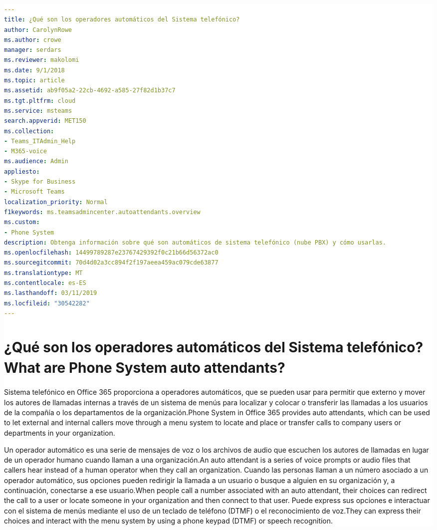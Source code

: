 ```yaml
---
title: ¿Qué son los operadores automáticos del Sistema telefónico?
author: CarolynRowe
ms.author: crowe
manager: serdars
ms.reviewer: makolomi
ms.date: 9/1/2018
ms.topic: article
ms.assetid: ab9f05a2-22cb-4692-a585-27f82d1b37c7
ms.tgt.pltfrm: cloud
ms.service: msteams
search.appverid: MET150
ms.collection:
- Teams_ITAdmin_Help
- M365-voice
ms.audience: Admin
appliesto:
- Skype for Business
- Microsoft Teams
localization_priority: Normal
f1keywords: ms.teamsadmincenter.autoattendants.overview
ms.custom:
- Phone System
description: Obtenga información sobre qué son automáticos de sistema telefónico (nube PBX) y cómo usarlas.
ms.openlocfilehash: 14499789287e23767429392f0c21b66d56372ac0
ms.sourcegitcommit: 70d4d02a3cc894f2f197aeea459ac079cde63877
ms.translationtype: MT
ms.contentlocale: es-ES
ms.lasthandoff: 03/11/2019
ms.locfileid: "30542282"
---
```

# <a name="what-are-phone-system-auto-attendants"></a><span data-ttu-id="f32f7-103">¿Qué son los operadores automáticos del Sistema telefónico?</span><span class="sxs-lookup"><span data-stu-id="f32f7-103">What are Phone System auto attendants?</span></span>

<span data-ttu-id="f32f7-104">Sistema telefónico en Office 365 proporciona a operadores automáticos, que se pueden usar para permitir que externo y mover los autores de llamadas internas a través de un sistema de menús para localizar y colocar o transferir las llamadas a los usuarios de la compañía o los departamentos de la organización.</span><span class="sxs-lookup"><span data-stu-id="f32f7-104">Phone System in Office 365 provides auto attendants, which can be used to let external and internal callers move through a menu system to locate and place or transfer calls to company users or departments in your organization.</span></span>
  
<span data-ttu-id="f32f7-105">Un operador automático es una serie de mensajes de voz o los archivos de audio que escuchen los autores de llamadas en lugar de un operador humano cuando llaman a una organización.</span><span class="sxs-lookup"><span data-stu-id="f32f7-105">An auto attendant is a series of voice prompts or audio files that callers hear instead of a human operator when they call an organization.</span></span> <span data-ttu-id="f32f7-106">Cuando las personas llaman a un número asociado a un operador automático, sus opciones pueden redirigir la llamada a un usuario o busque a alguien en su organización y, a continuación, conectarse a ese usuario.</span><span class="sxs-lookup"><span data-stu-id="f32f7-106">When people call a number associated with an auto attendant, their choices can redirect the call to a user or locate someone in your organization and then connect to that user.</span></span> <span data-ttu-id="f32f7-107">Puede express sus opciones e interactuar con el sistema de menús mediante el uso de un teclado de teléfono (DTMF) o el reconocimiento de voz.</span><span class="sxs-lookup"><span data-stu-id="f32f7-107">They can express their choices and interact with the menu system by using a phone keypad (DTMF) or speech recognition.</span></span>
  